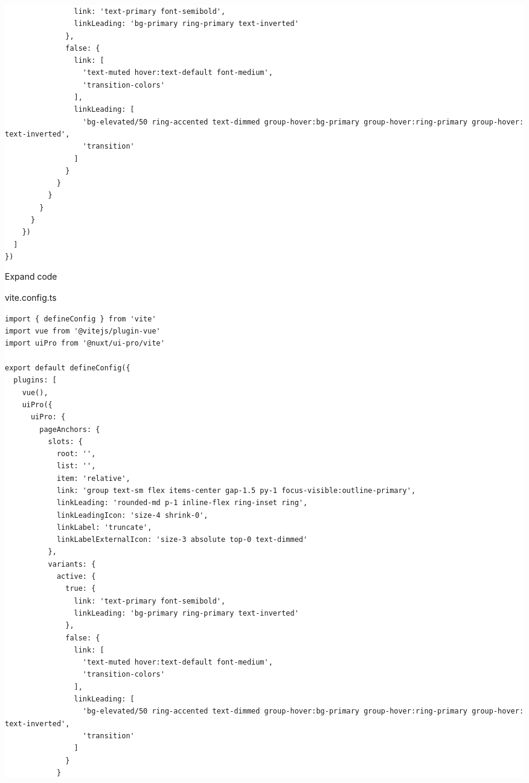                     link: 'text-primary font-semibold',
                    linkLeading: 'bg-primary ring-primary text-inverted'
                  },
                  false: {
                    link: [
                      'text-muted hover:text-default font-medium',
                      'transition-colors'
                    ],
                    linkLeading: [
                      'bg-elevated/50 ring-accented text-dimmed group-hover:bg-primary group-hover:ring-primary group-hover:text-inverted',
                      'transition'
                    ]
                  }
                }
              }
            }
          }
        })
      ]
    })
    

Expand code

vite.config.ts

    
    
    import { defineConfig } from 'vite'
    import vue from '@vitejs/plugin-vue'
    import uiPro from '@nuxt/ui-pro/vite'
    
    export default defineConfig({
      plugins: [
        vue(),
        uiPro({
          uiPro: {
            pageAnchors: {
              slots: {
                root: '',
                list: '',
                item: 'relative',
                link: 'group text-sm flex items-center gap-1.5 py-1 focus-visible:outline-primary',
                linkLeading: 'rounded-md p-1 inline-flex ring-inset ring',
                linkLeadingIcon: 'size-4 shrink-0',
                linkLabel: 'truncate',
                linkLabelExternalIcon: 'size-3 absolute top-0 text-dimmed'
              },
              variants: {
                active: {
                  true: {
                    link: 'text-primary font-semibold',
                    linkLeading: 'bg-primary ring-primary text-inverted'
                  },
                  false: {
                    link: [
                      'text-muted hover:text-default font-medium',
                      'transition-colors'
                    ],
                    linkLeading: [
                      'bg-elevated/50 ring-accented text-dimmed group-hover:bg-primary group-hover:ring-primary group-hover:text-inverted',
                      'transition'
                    ]
                  }
                }